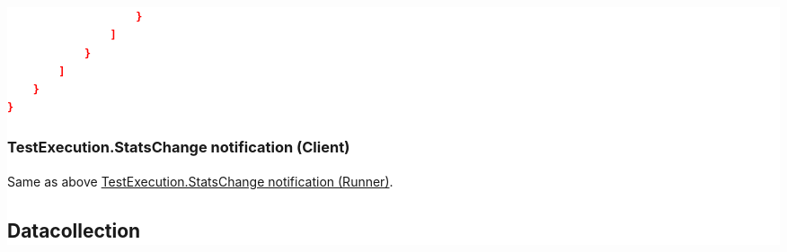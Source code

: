```json
                    }
                ]
            }
        ]
    }
}
```


### TestExecution.StatsChange notification (Client)

Same as above [TestExecution.StatsChange notification (Runner)](#testexecutionstatschange-notification-runner).


## Datacollection

